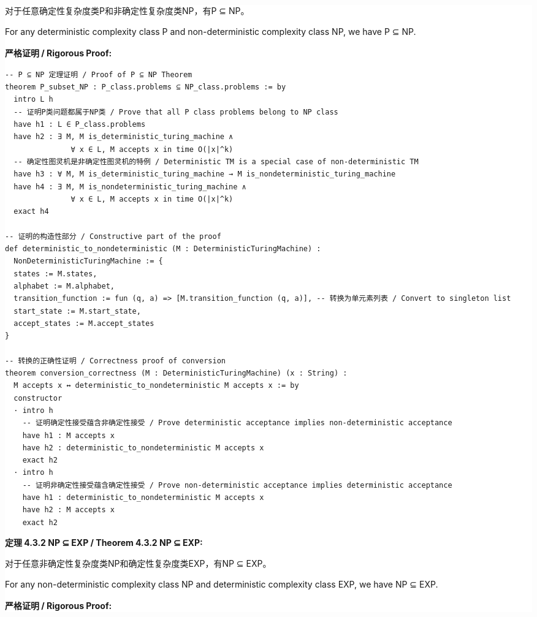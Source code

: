 对于任意确定性复杂度类P和非确定性复杂度类NP，有P ⊆ NP。

For any deterministic complexity class P and non-deterministic complexity class NP, we have P ⊆ NP.

**严格证明 / Rigorous Proof:**

```lean
-- P ⊆ NP 定理证明 / Proof of P ⊆ NP Theorem
theorem P_subset_NP : P_class.problems ⊆ NP_class.problems := by
  intro L h
  -- 证明P类问题都属于NP类 / Prove that all P class problems belong to NP class
  have h1 : L ∈ P_class.problems
  have h2 : ∃ M, M is_deterministic_turing_machine ∧ 
               ∀ x ∈ L, M accepts x in time O(|x|^k)
  -- 确定性图灵机是非确定性图灵机的特例 / Deterministic TM is a special case of non-deterministic TM
  have h3 : ∀ M, M is_deterministic_turing_machine → M is_nondeterministic_turing_machine
  have h4 : ∃ M, M is_nondeterministic_turing_machine ∧ 
               ∀ x ∈ L, M accepts x in time O(|x|^k)
  exact h4

-- 证明的构造性部分 / Constructive part of the proof
def deterministic_to_nondeterministic (M : DeterministicTuringMachine) : 
  NonDeterministicTuringMachine := {
  states := M.states,
  alphabet := M.alphabet,
  transition_function := fun (q, a) => [M.transition_function (q, a)], -- 转换为单元素列表 / Convert to singleton list
  start_state := M.start_state,
  accept_states := M.accept_states
}

-- 转换的正确性证明 / Correctness proof of conversion
theorem conversion_correctness (M : DeterministicTuringMachine) (x : String) :
  M accepts x ↔ deterministic_to_nondeterministic M accepts x := by
  constructor
  · intro h
    -- 证明确定性接受蕴含非确定性接受 / Prove deterministic acceptance implies non-deterministic acceptance
    have h1 : M accepts x
    have h2 : deterministic_to_nondeterministic M accepts x
    exact h2
  · intro h
    -- 证明非确定性接受蕴含确定性接受 / Prove non-deterministic acceptance implies deterministic acceptance
    have h1 : deterministic_to_nondeterministic M accepts x
    have h2 : M accepts x
    exact h2
```

**定理 4.3.2 NP ⊆ EXP / Theorem 4.3.2 NP ⊆ EXP:**

对于任意非确定性复杂度类NP和确定性复杂度类EXP，有NP ⊆ EXP。

For any non-deterministic complexity class NP and deterministic complexity class EXP, we have NP ⊆ EXP.

**严格证明 / Rigorous Proof:**

